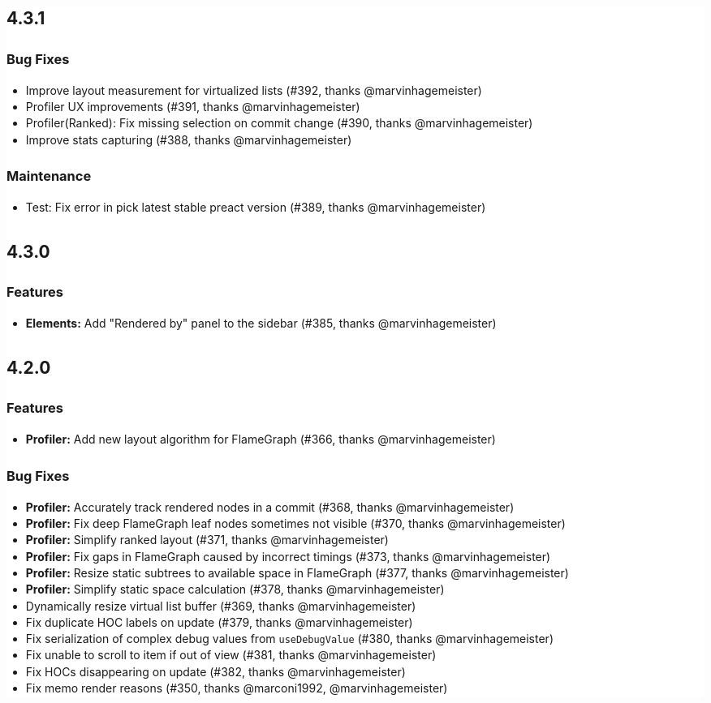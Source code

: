 ## 4.3.1

### Bug Fixes

- Improve layout measurement for virtualized lists (#392, thanks
  @marvinhagemeister)
- Profiler UX improvements (#391, thanks @marvinhagemeister)
- Profiler(Ranked): Fix missing selection on commit change (#390, thanks
  @marvinhagemeister)
- Improve stats capturing (#388, thanks @marvinhagemeister)

### Maintenance

- Test: Fix error in pick latest stable preact version (#389, thanks
  @marvinhagemeister)

## 4.3.0

### Features

- **Elements:** Add "Rendered by" panel to the sidebar (#385, thanks
  @marvinhagemeister)

## 4.2.0

### Features

- **Profiler:** Add new layout algorithm for FlameGraph (#366, thanks
  @marvinhagemeister)

### Bug Fixes

- **Profiler:** Accurately track rendered nodes in a commit (#368, thanks
  @marvinhagemeister)
- **Profiler:** Fix deep FlameGraph leaf nodes sometimes not visible (#370,
  thanks @marvinhagemeister)
- **Profiler:** Simplify ranked layout (#371, thanks @marvinhagemeister)
- **Profiler:** Fix gaps in FlameGraph caused by incorrect timings (#373, thanks
  @marvinhagemeister)
- **Profiler:** Resize static subtrees to available space in FlameGraph (#377,
  thanks @marvinhagemeister)
- **Profiler:** Simplify static space calculation (#378, thanks
  @marvinhagemeister)
- Dynamically resize virtual list buffer (#369, thanks @marvinhagemeister)
- Fix duplicate HOC labels on update (#379, thanks @marvinhagemeister)
- Fix serialization of complex debug values from `useDebugValue` (#380, thanks
  @marvinhagemeister)
- Fix unable to scroll to item if out of view (#381, thanks @marvinhagemeister)
- Fix HOCs disappearing on update (#382, thanks @marvinhagemeister)
- Fix memo render reasons (#350, thanks @marconi1992, @marvinhagemeister)

